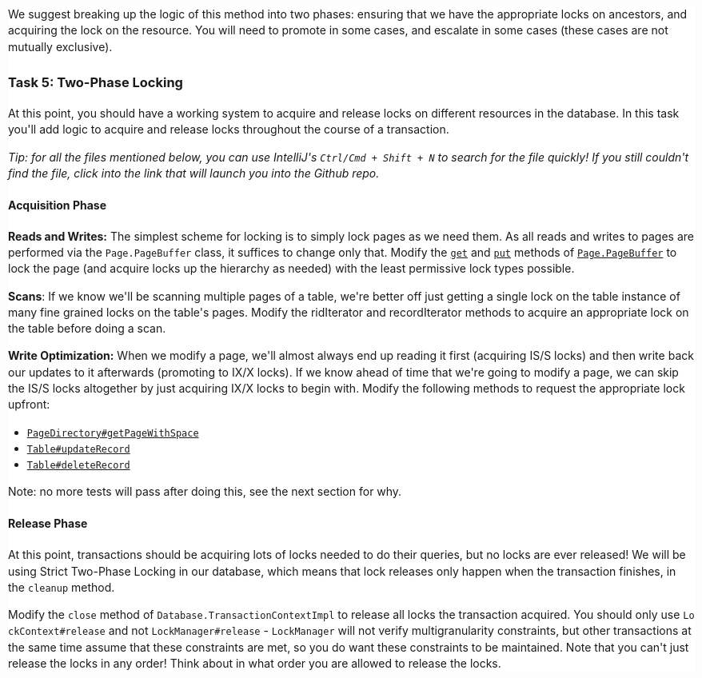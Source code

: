 We suggest breaking up the logic of this method into two phases: ensuring that we have the appropriate locks on ancestors, and acquiring the lock on the resource. You will need to promote in some cases, and escalate in some cases (these cases are not mutually exclusive).

### Task 5: Two-Phase Locking

At this point, you should have a working system to acquire and release locks on different resources in the database. In this task you'll add logic to acquire and release locks throughout the course of a transaction.

*Tip: for all the files mentioned below, you can use IntelliJ's `Ctrl/Cmd + Shift + N` to search for the file quickly! If you still couldn't find the file, click into the link that will launch you into the Github repo.*

#### Acquisition Phase

**Reads and Writes:** The simplest scheme for locking is to simply lock pages as we need them. As all reads and writes to pages are performed via the `Page.PageBuffer` class, it suffices to change only that. Modify the [`get`](https://github.com/berkeley-cs186/fa24-rookiedb/blob/master/src/main/java/edu/berkeley/cs186/database/memory/Page.java#L209) and [`put`](https://github.com/berkeley-cs186/fa24-rookiedb/blob/master/src/main/java/edu/berkeley/cs186/database/memory/Page.java#L225) methods of [`Page.PageBuffer`](https://github.com/berkeley-cs186/fa24-rookiedb/blob/master/src/main/java/edu/berkeley/cs186/database/memory/Page.java#L188) to lock the page (and acquire locks up the hierarchy as needed) with the least permissive lock types possible.

**Scans**: If we know we'll be scanning multiple pages of a table, we're better off just getting a single lock on the table instance of many fine grained locks on the table's pages. Modify the ridIterator and recordIterator methods to acquire an appropriate lock on the table before doing a scan.

**Write Optimization:** When we modify a page, we'll almost always end up reading it first (acquiring IS/S locks) and then write back our updates to it afterwards (promoting to IX/X locks). If we know ahead of time that we're going to modify a page, we can skip the IS/S locks altogether by just acquiring IX/X locks to begin with. Modify the following methods to request the appropriate lock upfront:

* [`PageDirectory#getPageWithSpace`](https://github.com/berkeley-cs186/fa24-rookiedb/blob/master/src/main/java/edu/berkeley/cs186/database/table/PageDirectory.java#L107)
* [`Table#updateRecord`](https://github.com/berkeley-cs186/fa24-rookiedb/blob/master/src/main/java/edu/berkeley/cs186/database/table/Table.java#L307)
* [`Table#deleteRecord`](https://github.com/berkeley-cs186/fa24-rookiedb/blob/master/src/main/java/edu/berkeley/cs186/database/table/Table.java#L335)

Note: no more tests will pass after doing this, see the next section for why.

#### Release Phase

At this point, transactions should be acquiring lots of locks needed to do their queries, but no locks are ever released! We will be using Strict Two-Phase Locking in our database, which means that lock releases only happen when the transaction finishes, in the `cleanup` method.

Modify the `close` method of `Database.TransactionContextImpl` to release all locks the transaction acquired. You should only use `LockContext#release` and not `LockManager#release` - `LockManager` will not verify multigranularity constraints, but other transactions at the same time assume that these constraints are met, so you do want these constraints to be maintained. Note that you can't just release the locks in any order! Think about in what order you are allowed to release the locks.
